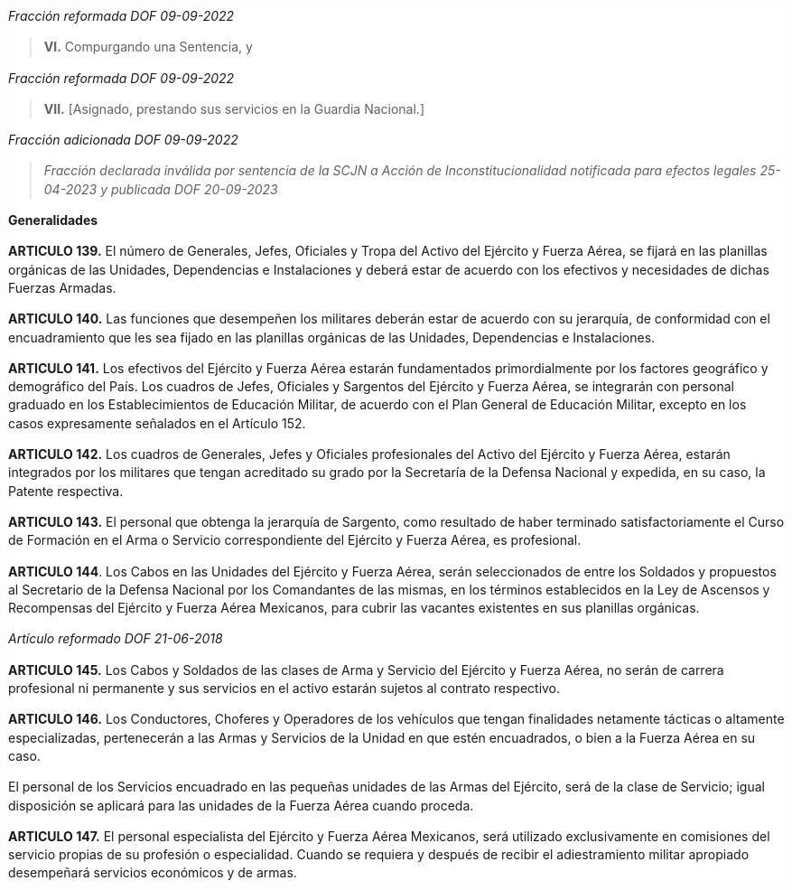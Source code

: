*Fracción reformada DOF 09-09-2022*

> **VI.** Compurgando una Sentencia, y

*Fracción reformada DOF 09-09-2022*

> **VII.** \[Asignado, prestando sus servicios en la Guardia Nacional.\]

*Fracción adicionada DOF 09-09-2022*

> *Fracción declarada inválida por sentencia de la SCJN a Acción de Inconstitucionalidad notificada para efectos legales 25-04-2023 y publicada DOF 20-09-2023*

**Generalidades**

**ARTICULO 139.** El número de Generales, Jefes, Oficiales y Tropa del Activo del Ejército y Fuerza Aérea, se fijará en las planillas orgánicas de las Unidades, Dependencias e Instalaciones y deberá estar de acuerdo con los efectivos y necesidades de dichas Fuerzas Armadas.

**ARTICULO 140.** Las funciones que desempeñen los militares deberán estar de acuerdo con su jerarquía, de conformidad con el encuadramiento que les sea fijado en las planillas orgánicas de las Unidades, Dependencias e Instalaciones.

**ARTICULO 141.** Los efectivos del Ejército y Fuerza Aérea estarán fundamentados primordialmente por los factores geográfico y demográfico del País. Los cuadros de Jefes, Oficiales y Sargentos del Ejército y Fuerza Aérea, se integrarán con personal graduado en los Establecimientos de Educación Militar, de acuerdo con el Plan General de Educación Militar, excepto en los casos expresamente señalados en el Artículo 152.

**ARTICULO 142.** Los cuadros de Generales, Jefes y Oficiales profesionales del Activo del Ejército y Fuerza Aérea, estarán integrados por los militares que tengan acreditado su grado por la Secretaría de la Defensa Nacional y expedida, en su caso, la Patente respectiva.

**ARTICULO 143.** El personal que obtenga la jerarquía de Sargento, como resultado de haber terminado satisfactoriamente el Curso de Formación en el Arma o Servicio correspondiente del Ejército y Fuerza Aérea, es profesional.

**ARTICULO 144**. Los Cabos en las Unidades del Ejército y Fuerza Aérea, serán seleccionados de entre los Soldados y propuestos al Secretario de la Defensa Nacional por los Comandantes de las mismas, en los términos establecidos en la Ley de Ascensos y Recompensas del Ejército y Fuerza Aérea Mexicanos, para cubrir las vacantes existentes en sus planillas orgánicas.

*Artículo reformado DOF 21-06-2018*

**ARTICULO 145.** Los Cabos y Soldados de las clases de Arma y Servicio del Ejército y Fuerza Aérea, no serán de carrera profesional ni permanente y sus servicios en el activo estarán sujetos al contrato respectivo.

**ARTICULO 146.** Los Conductores, Choferes y Operadores de los vehículos que tengan finalidades netamente tácticas o altamente especializadas, pertenecerán a las Armas y Servicios de la Unidad en que estén encuadrados, o bien a la Fuerza Aérea en su caso.

El personal de los Servicios encuadrado en las pequeñas unidades de las Armas del Ejército, será de la clase de Servicio; igual disposición se aplicará para las unidades de la Fuerza Aérea cuando proceda.

**ARTICULO 147.** El personal especialista del Ejército y Fuerza Aérea Mexicanos, será utilizado exclusivamente en comisiones del servicio propias de su profesión o especialidad. Cuando se requiera y después de recibir el adiestramiento militar apropiado desempeñará servicios económicos y de armas.
